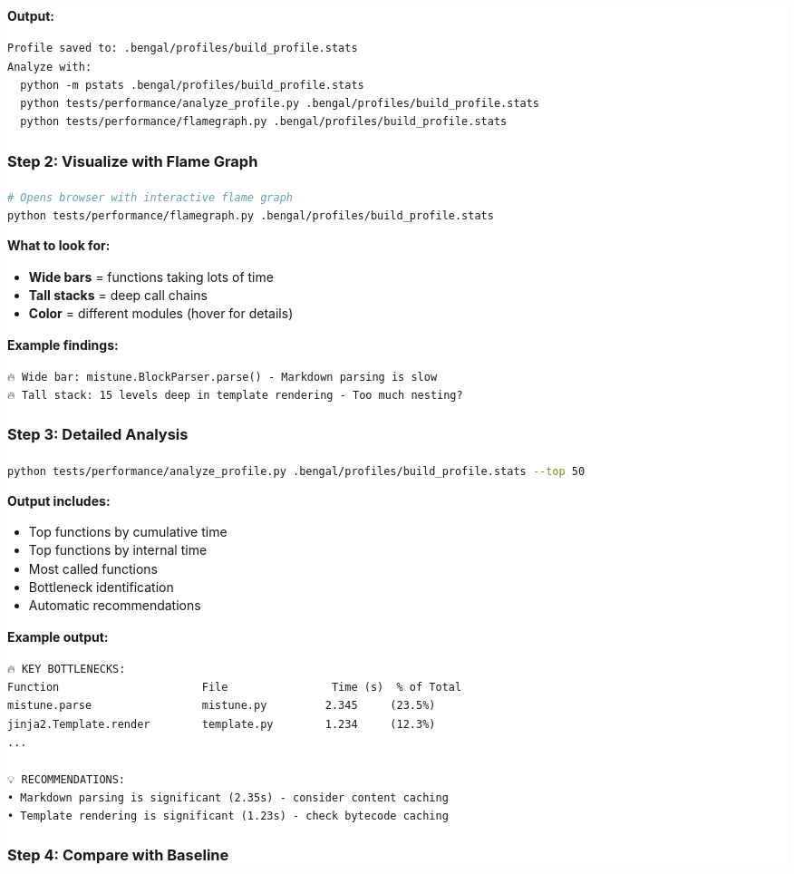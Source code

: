 **Output:**
```
Profile saved to: .bengal/profiles/build_profile.stats
Analyze with:
  python -m pstats .bengal/profiles/build_profile.stats
  python tests/performance/analyze_profile.py .bengal/profiles/build_profile.stats
  python tests/performance/flamegraph.py .bengal/profiles/build_profile.stats
```

### Step 2: Visualize with Flame Graph

```bash
# Opens browser with interactive flame graph
python tests/performance/flamegraph.py .bengal/profiles/build_profile.stats
```

**What to look for:**
- **Wide bars** = functions taking lots of time
- **Tall stacks** = deep call chains
- **Color** = different modules (hover for details)

**Example findings:**
```
🔥 Wide bar: mistune.BlockParser.parse() - Markdown parsing is slow
🔥 Tall stack: 15 levels deep in template rendering - Too much nesting?
```

### Step 3: Detailed Analysis

```bash
python tests/performance/analyze_profile.py .bengal/profiles/build_profile.stats --top 50
```

**Output includes:**
- Top functions by cumulative time
- Top functions by internal time
- Most called functions
- Bottleneck identification
- Automatic recommendations

**Example output:**
```
🔥 KEY BOTTLENECKS:
Function                      File                Time (s)  % of Total
mistune.parse                 mistune.py         2.345     (23.5%)
jinja2.Template.render        template.py        1.234     (12.3%)
...

💡 RECOMMENDATIONS:
• Markdown parsing is significant (2.35s) - consider content caching
• Template rendering is significant (1.23s) - check bytecode caching
```

### Step 4: Compare with Baseline
